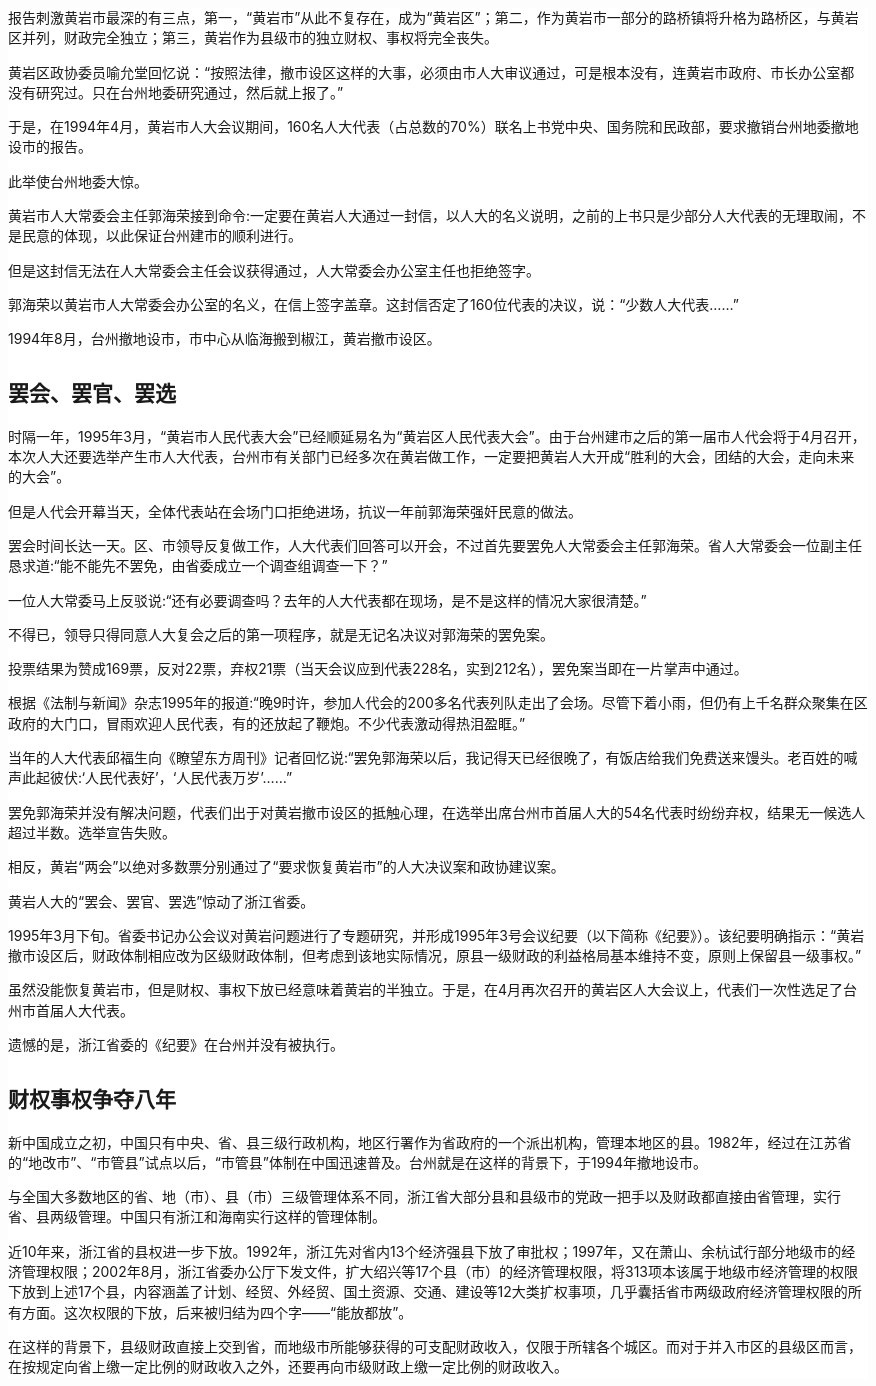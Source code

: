 报告刺激黄岩市最深的有三点，第一，“黄岩市”从此不复存在，成为“黄岩区”；第二，作为黄岩市一部分的路桥镇将升格为路桥区，与黄岩区并列，财政完全独立；第三，黄岩作为县级市的独立财权、事权将完全丧失。

黄岩区政协委员喻允堂回忆说：“按照法律，撤市设区这样的大事，必须由市人大审议通过，可是根本没有，连黄岩市政府、市长办公室都没有研究过。只在台州地委研究通过，然后就上报了。”

于是，在1994年4月，黄岩市人大会议期间，160名人大代表（占总数的70%）联名上书党中央、国务院和民政部，要求撤销台州地委撤地设市的报告。

此举使台州地委大惊。

黄岩市人大常委会主任郭海荣接到命令:一定要在黄岩人大通过一封信，以人大的名义说明，之前的上书只是少部分人大代表的无理取闹，不是民意的体现，以此保证台州建市的顺利进行。

但是这封信无法在人大常委会主任会议获得通过，人大常委会办公室主任也拒绝签字。

郭海荣以黄岩市人大常委会办公室的名义，在信上签字盖章。这封信否定了160位代表的决议，说：“少数人大代表……”

1994年8月，台州撤地设市，市中心从临海搬到椒江，黄岩撤市设区。

## 罢会、罢官、罢选

时隔一年，1995年3月，“黄岩市人民代表大会”已经顺延易名为“黄岩区人民代表大会”。由于台州建市之后的第一届市人代会将于4月召开，本次人大还要选举产生市人大代表，台州市有关部门已经多次在黄岩做工作，一定要把黄岩人大开成“胜利的大会，团结的大会，走向未来的大会”。

但是人代会开幕当天，全体代表站在会场门口拒绝进场，抗议一年前郭海荣强奸民意的做法。

罢会时间长达一天。区、市领导反复做工作，人大代表们回答可以开会，不过首先要罢免人大常委会主任郭海荣。省人大常委会一位副主任恳求道:“能不能先不罢免，由省委成立一个调查组调查一下？”

一位人大常委马上反驳说:“还有必要调查吗？去年的人大代表都在现场，是不是这样的情况大家很清楚。”

不得已，领导只得同意人大复会之后的第一项程序，就是无记名决议对郭海荣的罢免案。

投票结果为赞成169票，反对22票，弃权21票（当天会议应到代表228名，实到212名），罢免案当即在一片掌声中通过。

根据《法制与新闻》杂志1995年的报道:“晚9时许，参加人代会的200多名代表列队走出了会场。尽管下着小雨，但仍有上千名群众聚集在区政府的大门口，冒雨欢迎人民代表，有的还放起了鞭炮。不少代表激动得热泪盈眶。”

当年的人大代表邱福生向《瞭望东方周刊》记者回忆说:“罢免郭海荣以后，我记得天已经很晚了，有饭店给我们免费送来馒头。老百姓的喊声此起彼伏:‘人民代表好’，‘人民代表万岁’……”

罢免郭海荣并没有解决问题，代表们出于对黄岩撤市设区的抵触心理，在选举出席台州市首届人大的54名代表时纷纷弃权，结果无一候选人超过半数。选举宣告失败。

相反，黄岩“两会”以绝对多数票分别通过了“要求恢复黄岩市”的人大决议案和政协建议案。

黄岩人大的“罢会、罢官、罢选”惊动了浙江省委。

1995年3月下旬。省委书记办公会议对黄岩问题进行了专题研究，并形成1995年3号会议纪要（以下简称《纪要》）。该纪要明确指示：“黄岩撤市设区后，财政体制相应改为区级财政体制，但考虑到该地实际情况，原县一级财政的利益格局基本维持不变，原则上保留县一级事权。”

虽然没能恢复黄岩市，但是财权、事权下放已经意味着黄岩的半独立。于是，在4月再次召开的黄岩区人大会议上，代表们一次性选足了台州市首届人大代表。

遗憾的是，浙江省委的《纪要》在台州并没有被执行。

## 财权事权争夺八年

新中国成立之初，中国只有中央、省、县三级行政机构，地区行署作为省政府的一个派出机构，管理本地区的县。1982年，经过在江苏省的“地改市”、“市管县”试点以后，“市管县”体制在中国迅速普及。台州就是在这样的背景下，于1994年撤地设市。

与全国大多数地区的省、地（市）、县（市）三级管理体系不同，浙江省大部分县和县级市的党政一把手以及财政都直接由省管理，实行省、县两级管理。中国只有浙江和海南实行这样的管理体制。

近10年来，浙江省的县权进一步下放。1992年，浙江先对省内13个经济强县下放了审批权；1997年，又在萧山、余杭试行部分地级市的经济管理权限；2002年8月，浙江省委办公厅下发文件，扩大绍兴等17个县（市）的经济管理权限，将313项本该属于地级市经济管理的权限下放到上述17个县，内容涵盖了计划、经贸、外经贸、国土资源、交通、建设等12大类扩权事项，几乎囊括省市两级政府经济管理权限的所有方面。这次权限的下放，后来被归结为四个字——“能放都放”。

在这样的背景下，县级财政直接上交到省，而地级市所能够获得的可支配财政收入，仅限于所辖各个城区。而对于并入市区的县级区而言，在按规定向省上缴一定比例的财政收入之外，还要再向市级财政上缴一定比例的财政收入。
